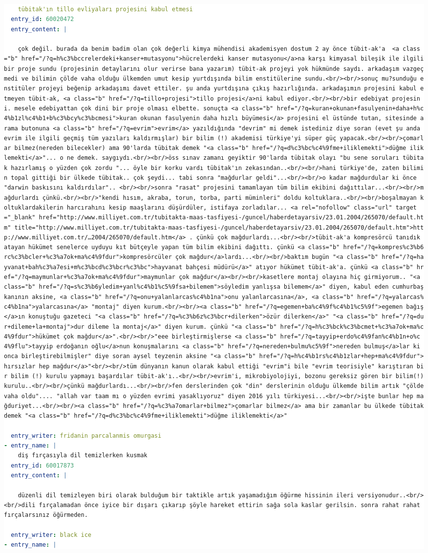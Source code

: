 ```yaml
    tübitak'ın tillo evliyaları projesini kabul etmesi
  entry_id: 60020472
  entry_content: |
    
    çok değil. burada da benim badim olan çok değerli kimya mühendisi akademisyen dostum 2 ay önce tübit-ak'a  <a class="b" href="/?q=h%c3%bccrelerdeki+kanser+mutasyonu">hücrelerdeki kanser mutasyonu</a>na karşı kimyasal bileşik ile ilgili bir proje sundu (projesinin detaylarını olur verirse bana yazarım) tübit-ak projeyi yok hükmünde saydı. arkadaşım vazgeçmedi ve bilimin çölde vaha olduğu ülkemden umut kesip yurtdışında bilim enstitülerine sundu.<br/><br/>sonuç mu?sunduğu enstitüler projeyi beğenip arkadaşımı davet ettiler. şu anda yurtdışına çıkış hazırlığında. arkadaşımın projesini kabul etmeyen tübit-ak, <a class="b" href="/?q=tillo+projesi">tillo projesi</a>ni kabul ediyor.<br/><br/>bir edebiyat projesini. mesele edebiyattan çok dini bir proje olması elbette. sonuçta <a class="b" href="/?q=kuran+okunan+fasulyenin+daha+h%c4%b1zl%c4%b1+b%c3%bcy%c3%bcmesi">kuran okunan fasulyenin daha hızlı büyümesi</a> projesini el üstünde tutan, sitesinde arama butonuna <a class="b" href="/?q=evrim">evrim</a> yazıldığında "devrim" mi demek istediniz diye soran (evet şu anda evrim ile ilgili geçmiş tüm yazıları kaldırmışlar) bir bilim (!) akademisi türkiye'yi süper güç yapacak.<br/><br/>çomarlar bilmez(nereden bilecekler) ama 90'larda tübitak demek "<a class="b" href="/?q=d%c3%bc%c4%9fme+iliklemekti">düğme iliklemekti</a>"... o ne demek. saygıydı.<br/><br/>öss sınav zamanı geyiktir 90'larda tübitak olayı "bu sene soruları tübitak hazırlamış o yüzden çok zordu "... öyle bir korku vardı tübitak'ın zekasından..<br/><br/>hani türkiye'de, zaten bilimin topal gittiği bir ülkede tübitak.. çok şeydi... tabi sonra "mağdurlar geldi"...<br/><br/>o kadar mağdurdular ki önce "darwin baskısını kaldırdılar".. <br/><br/>sonra "rasat" projesini tamamlayan tüm bilim ekibini dağıttılar...<br/><br/>mağdurlardı çünkü.<br/><br/>"kendi hısım, akraba, torun, torba, parti müminleri" doldu koltuklara..<br/><br/>boşalmayan koltuklardakilerin harcırahını kesip maaşlarını düşürdüler, istifaya zorladılar... <a rel="nofollow" class="url" target="_blank" href="http://www.milliyet.com.tr/tubitakta-maas-tasfiyesi-/guncel/haberdetayarsiv/23.01.2004/265070/default.htm" title="http://www.milliyet.com.tr/tubitakta-maas-tasfiyesi-/guncel/haberdetayarsiv/23.01.2004/265070/default.htm">http://www.milliyet.com.tr/…2004/265070/default.htm</a> . çünkü çok mağdurlardı...<br/><br/>tübit-ak'a kompresörcü tanıdık atayan hükümet senelerce uyduyu kıt bütçeyle yapan tüm bilim ekibini dağıttı. çünkü <a class="b" href="/?q=kompres%c3%b6rc%c3%bcler+%c3%a7ok+ma%c4%9fdur">kompresörcüler çok mağdur</a>lardı...<br/><br/>baktım bugün "<a class="b" href="/?q=hayvanat+bah%c3%a7esi+m%c3%bcd%c3%bcr%c3%bc">hayvanat bahçesi müdürü</a>" atıyor hükümet tübit-ak'a. çünkü <a class="b" href="/?q=maymunlar+%c3%a7ok+ma%c4%9fdur">maymunlar çok mağdur</a><br/><br/>kasetlere montaj olayına hiç girmiyorum.. "<a class="b" href="/?q=s%c3%b6yledim+yanl%c4%b1%c5%9fsa+bilemem">söyledim yanlışsa bilemem</a>" diyen, kabul eden cumhurbaşkanının aksine, <a class="b" href="/?q=onu+yalanlarcas%c4%b1na">onu yalanlarcasına</a>, <a class="b" href="/?q=yalarcas%c4%b1na">yalarcasına</a> "montaj" diyen kurum.<br/><br/><a class="b" href="/?q=egemen+ba%c4%9f%c4%b1%c5%9f">egemen bağış</a>ın konuştuğu gazeteci "<a class="b" href="/?q=%c3%b6z%c3%bcr+dilerken">özür dilerken</a>" "<a class="b" href="/?q=dur+dileme+la+montaj">dur dileme la montaj</a>" diyen kurum. çünkü "<a class="b" href="/?q=h%c3%bck%c3%bcmet+%c3%a7ok+ma%c4%9fdur">hükümet çok mağdur</a>".<br/><br/>"eee birleştirmişlerse <a class="b" href="/?q=tayyip+erdo%c4%9fan%c4%b1n+o%c4%9flu">tayyip erdoğanın oğlu</a>nun konuşmalarını <a class="b" href="/?q=nereden+bulmu%c5%9f">nereden bulmuş</a>lar ki onca birleştirebilmişler" diye soran aysel teyzenin aksine "<a class="b" href="/?q=h%c4%b1rs%c4%b1zlar+hep+ma%c4%9fdur">hırsızlar hep mağdur</a>"<br/><br/>tüm dünyanın kanun olarak kabul ettiği "evrim"i bile "evrim teorisiyle" karıştıran bir bilim (!) kurulu yapmayı başardılar tübit-ak'ı..<br/><br/>evrim'i, mikrobiyolojiyi, bozonu gereksiz gören bir bilim(!) kurulu..<br/><br/>çünkü mağdurlardı...<br/><br/>fen derslerinden çok "din" derslerinin olduğu ülkemde bilim artık "çölde vaha oldu".... "allah var taam mı o yüzden evrimi yasaklıyoruz" diyen 2016 yılı türkiyesi...<br/><br/>işte bunlar hep mağduriyet...<br/><br/><a class="b" href="/?q=%c3%a7omarlar+bilmez">çomarlar bilmez</a> ama bir zamanlar bu ülkede tübitak demek "<a class="b" href="/?q=d%c3%bc%c4%9fme+iliklemekti">düğme iliklemekti</a>"
   
  entry_writer: fridanin parcalanmis omurgasi
- entry_name: |
    diş fırçasıyla dil temizlerken kusmak
  entry_id: 60017873
  entry_content: |
    
    düzenli dil temizleyen biri olarak bulduğum bir taktikle artık yaşamadığım öğürme hissinin ileri versiyonudur..<br/><br/>dili fırçalamadan önce iyice bir dışarı çıkarıp şöyle hareket ettirin sağa sola kaslar gerilsin. sonra rahat rahat fırçalarsınız öğürmeden.
   
  entry_writer: black ice
- entry_name: |
```